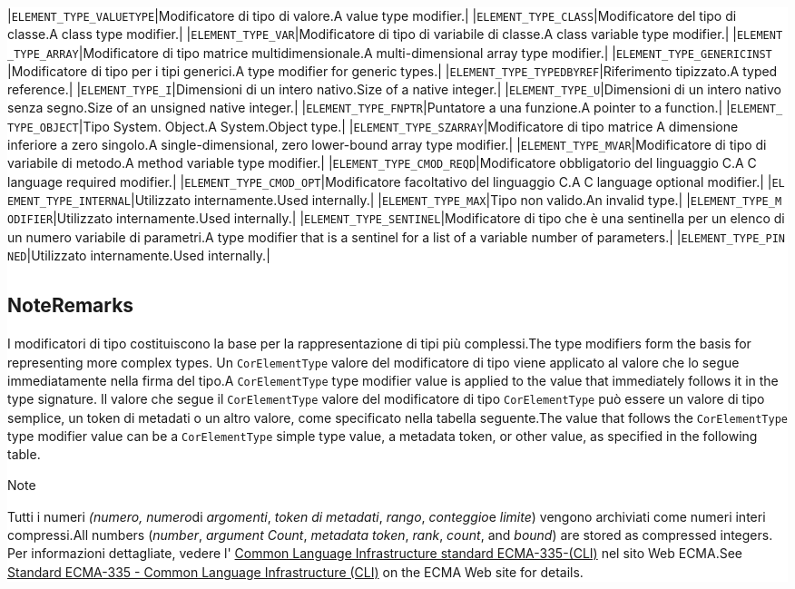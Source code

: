 |`ELEMENT_TYPE_VALUETYPE`|<span data-ttu-id="afa6e-125">Modificatore di tipo di valore.</span><span class="sxs-lookup"><span data-stu-id="afa6e-125">A value type modifier.</span></span>|
|`ELEMENT_TYPE_CLASS`|<span data-ttu-id="afa6e-126">Modificatore del tipo di classe.</span><span class="sxs-lookup"><span data-stu-id="afa6e-126">A class type modifier.</span></span>|
|`ELEMENT_TYPE_VAR`|<span data-ttu-id="afa6e-127">Modificatore di tipo di variabile di classe.</span><span class="sxs-lookup"><span data-stu-id="afa6e-127">A class variable type modifier.</span></span>|
|`ELEMENT_TYPE_ARRAY`|<span data-ttu-id="afa6e-128">Modificatore di tipo matrice multidimensionale.</span><span class="sxs-lookup"><span data-stu-id="afa6e-128">A multi-dimensional array type modifier.</span></span>|
|`ELEMENT_TYPE_GENERICINST`|<span data-ttu-id="afa6e-129">Modificatore di tipo per i tipi generici.</span><span class="sxs-lookup"><span data-stu-id="afa6e-129">A type modifier for generic types.</span></span>|
|`ELEMENT_TYPE_TYPEDBYREF`|<span data-ttu-id="afa6e-130">Riferimento tipizzato.</span><span class="sxs-lookup"><span data-stu-id="afa6e-130">A typed reference.</span></span>|
|`ELEMENT_TYPE_I`|<span data-ttu-id="afa6e-131">Dimensioni di un intero nativo.</span><span class="sxs-lookup"><span data-stu-id="afa6e-131">Size of a native integer.</span></span>|
|`ELEMENT_TYPE_U`|<span data-ttu-id="afa6e-132">Dimensioni di un intero nativo senza segno.</span><span class="sxs-lookup"><span data-stu-id="afa6e-132">Size of an unsigned native integer.</span></span>|
|`ELEMENT_TYPE_FNPTR`|<span data-ttu-id="afa6e-133">Puntatore a una funzione.</span><span class="sxs-lookup"><span data-stu-id="afa6e-133">A pointer to a function.</span></span>|
|`ELEMENT_TYPE_OBJECT`|<span data-ttu-id="afa6e-134">Tipo System. Object.</span><span class="sxs-lookup"><span data-stu-id="afa6e-134">A System.Object type.</span></span>|
|`ELEMENT_TYPE_SZARRAY`|<span data-ttu-id="afa6e-135">Modificatore di tipo matrice A dimensione inferiore a zero singolo.</span><span class="sxs-lookup"><span data-stu-id="afa6e-135">A single-dimensional, zero lower-bound array type modifier.</span></span>|
|`ELEMENT_TYPE_MVAR`|<span data-ttu-id="afa6e-136">Modificatore di tipo di variabile di metodo.</span><span class="sxs-lookup"><span data-stu-id="afa6e-136">A method variable type modifier.</span></span>|
|`ELEMENT_TYPE_CMOD_REQD`|<span data-ttu-id="afa6e-137">Modificatore obbligatorio del linguaggio C.</span><span class="sxs-lookup"><span data-stu-id="afa6e-137">A C language required modifier.</span></span>|
|`ELEMENT_TYPE_CMOD_OPT`|<span data-ttu-id="afa6e-138">Modificatore facoltativo del linguaggio C.</span><span class="sxs-lookup"><span data-stu-id="afa6e-138">A C language optional modifier.</span></span>|
|`ELEMENT_TYPE_INTERNAL`|<span data-ttu-id="afa6e-139">Utilizzato internamente.</span><span class="sxs-lookup"><span data-stu-id="afa6e-139">Used internally.</span></span>|
|`ELEMENT_TYPE_MAX`|<span data-ttu-id="afa6e-140">Tipo non valido.</span><span class="sxs-lookup"><span data-stu-id="afa6e-140">An invalid type.</span></span>|
|`ELEMENT_TYPE_MODIFIER`|<span data-ttu-id="afa6e-141">Utilizzato internamente.</span><span class="sxs-lookup"><span data-stu-id="afa6e-141">Used internally.</span></span>|
|`ELEMENT_TYPE_SENTINEL`|<span data-ttu-id="afa6e-142">Modificatore di tipo che è una sentinella per un elenco di un numero variabile di parametri.</span><span class="sxs-lookup"><span data-stu-id="afa6e-142">A type modifier that is a sentinel for a list of a variable number of parameters.</span></span>|
|`ELEMENT_TYPE_PINNED`|<span data-ttu-id="afa6e-143">Utilizzato internamente.</span><span class="sxs-lookup"><span data-stu-id="afa6e-143">Used internally.</span></span>|

## <a name="remarks"></a><span data-ttu-id="afa6e-144">Note</span><span class="sxs-lookup"><span data-stu-id="afa6e-144">Remarks</span></span>

<span data-ttu-id="afa6e-145">I modificatori di tipo costituiscono la base per la rappresentazione di tipi più complessi.</span><span class="sxs-lookup"><span data-stu-id="afa6e-145">The type modifiers form the basis for representing more complex types.</span></span> <span data-ttu-id="afa6e-146">Un `CorElementType` valore del modificatore di tipo viene applicato al valore che lo segue immediatamente nella firma del tipo.</span><span class="sxs-lookup"><span data-stu-id="afa6e-146">A `CorElementType` type modifier value is applied to the value that immediately follows it in the type signature.</span></span> <span data-ttu-id="afa6e-147">Il valore che segue il `CorElementType` valore del modificatore di tipo `CorElementType` può essere un valore di tipo semplice, un token di metadati o un altro valore, come specificato nella tabella seguente.</span><span class="sxs-lookup"><span data-stu-id="afa6e-147">The value that follows the `CorElementType` type modifier value can be a `CorElementType` simple type value, a metadata token, or other value, as specified in the following table.</span></span>

> [!NOTE]
> <span data-ttu-id="afa6e-148">Tutti i numeri *(numero, numero*di *argomenti*, *token di metadati*, *rango*, *conteggio*e *limite*) vengono archiviati come numeri interi compressi.</span><span class="sxs-lookup"><span data-stu-id="afa6e-148">All numbers (*number*, *argument Count*, *metadata token*, *rank*, *count*, and *bound*) are stored as compressed integers.</span></span> <span data-ttu-id="afa6e-149">Per informazioni dettagliate, vedere l' [Common Language Infrastructure standard ECMA-335-(CLI)](https://go.microsoft.com/fwlink/?LinkID=116487) nel sito Web ECMA.</span><span class="sxs-lookup"><span data-stu-id="afa6e-149">See [Standard ECMA-335 - Common Language Infrastructure (CLI)](https://go.microsoft.com/fwlink/?LinkID=116487) on the ECMA Web site for details.</span></span>
